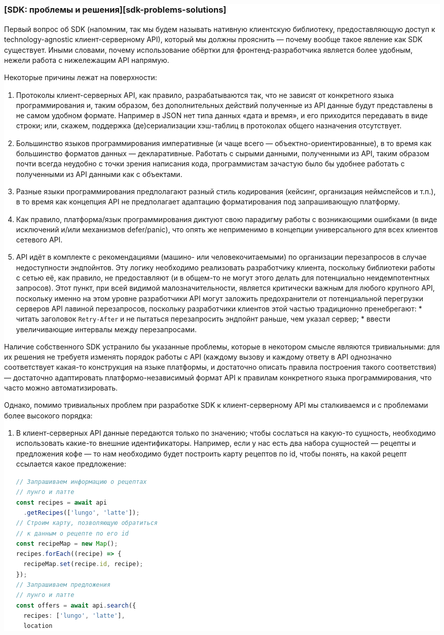 ### [SDK: проблемы и решения][sdk-problems-solutions]

Первый вопрос об SDK (напомним, так мы будем называть нативную клиентскую библиотеку, предоставляющую доступ к technology-agnostic клиент-серверному API), который мы должны прояснить — почему вообще такое явление как SDK существует. Иными словами, почему использование обёртки для фронтенд-разработчика является более удобным, нежели работа с нижележащим API напрямую.

Некоторые причины лежат на поверхности:
  1. Протоколы клиент-серверных API, как правило, разрабатываются так, что не зависят от конкретного языка программирования и, таким образом, без дополнительных действий полученные из API данные будут представлены в не самом удобном формате. Например в JSON нет типа данных «дата и время», и его приходится передавать в виде строки; или, скажем, поддержка (де)сериализации хэш-таблиц в протоколах общего назначения отсутствует.

  2. Большинство языков программирования императивные (и чаще всего — объектно-ориентированные), в то время как большинство форматов данных — декларативные. Работать с сырыми данными, полученными из API, таким образом почти всегда неудобно с точки зрения написания кода, программистам зачастую было бы удобнее работать с полученными из API данными как с объектами.

  3. Разные языки программирования предполагают разный стиль кодирования (кейсинг, организация неймспейсов и т.п.), в то время как концепция API не предполагает адаптацию форматирования под запрашивающую платформу.

  4. Как правило, платформа/язык программирования диктуют свою парадигму работы с возникающими ошибками (в виде исключений и/или механизмов defer/panic), что опять же неприменимо в концепции универсального для всех клиентов сетевого API.

  5. API идёт в комплекте с рекомендациями (машино- или человекочитаемыми) по организации перезапросов в случае недоступности эндпойнтов. Эту логику необходимо реализовать разработчику клиента, поскольку библиотеки работы с сетью её, как правило, не предоставляют (и в общем-то не могут этого делать для потенциально неидемпотентных запросов). Этот пункт, при всей видимой малозначительности, является критически важным для любого крупного API, поскольку именно на этом уровне разработчики API могут заложить предохранители от потенциальной перегрузки серверов API лавиной перезапросов, поскольку разработчики клиентов этой частью традиционно пренебрегают:
    * читать заголовок `Retry-After` и не пытаться перезапросить эндпойнт раньше, чем указал сервер;
    * ввести увеличивающие интервалы между перезапросами.

Наличие собственного SDK устранило бы указанные проблемы, которые в некотором смысле являются тривиальными: для их решения не требуетя изменять порядок работы с API (каждому вызову и каждому ответу в API однозначно соответствует какая-то конструкция на языке платформы, и достаточно описать правила построения такого соответствия) — достаточно адаптировать платформо-независимый формат API к правилам конкретного языка программирования, что часто можно автоматизировать.

Однако, помимо тривиальных проблем при разработке SDK к клиент-серверному API мы сталкиваемся и с проблемами более высокого порядка:

  1. В клиент-серверных API данные передаются только по значению; чтобы сослаться на какую-то сущность, необходимо использовать какие-то внешние идентификаторы. Например, если у нас есть два набора сущностей — рецепты и предложения кофе — то нам необходимо будет построить карту рецептов по id, чтобы понять, на какой рецепт ссылается какое предложение:

      ```typescript
      // Запрашиваем информацию о рецептах
      // лунго и латте
      const recipes = await api
        .getRecipes(['lungo', 'latte']);
      // Строим карту, позволяющую обратиться
      // к данным о рецепте по его id
      const recipeMap = new Map();
      recipes.forEach((recipe) => {
        recipeMap.set(recipe.id, recipe);
      });
      // Запрашиваем предложения
      // лунго и латте
      const offers = await api.search({
        recipes: ['lungo', 'latte'],
        location